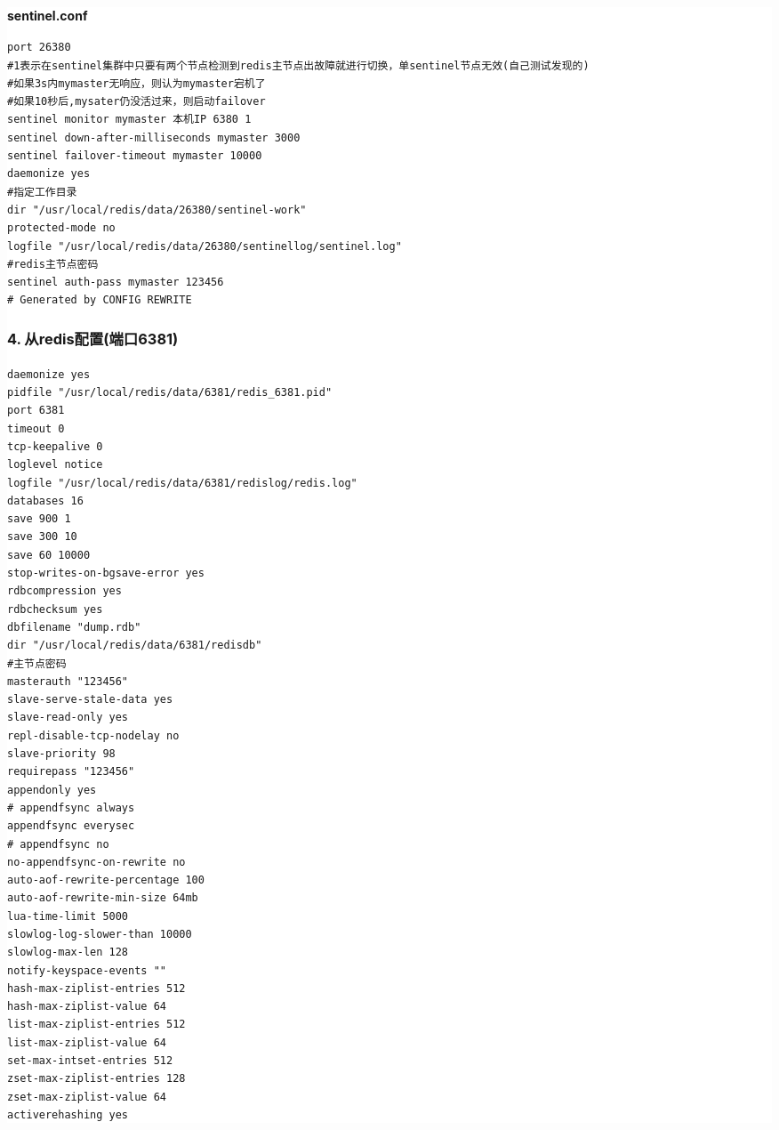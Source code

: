 **sentinel.conf**

```
port 26380
#1表示在sentinel集群中只要有两个节点检测到redis主节点出故障就进行切换，单sentinel节点无效(自己测试发现的)
#如果3s内mymaster无响应，则认为mymaster宕机了
#如果10秒后,mysater仍没活过来，则启动failover
sentinel monitor mymaster 本机IP 6380 1
sentinel down-after-milliseconds mymaster 3000
sentinel failover-timeout mymaster 10000
daemonize yes
#指定工作目录
dir "/usr/local/redis/data/26380/sentinel-work"
protected-mode no
logfile "/usr/local/redis/data/26380/sentinellog/sentinel.log"
#redis主节点密码
sentinel auth-pass mymaster 123456
# Generated by CONFIG REWRITE
```

### 4. 从redis配置(端口6381)

```
daemonize yes  
pidfile "/usr/local/redis/data/6381/redis_6381.pid"  
port 6381  
timeout 0  
tcp-keepalive 0  
loglevel notice  
logfile "/usr/local/redis/data/6381/redislog/redis.log"  
databases 16  
save 900 1  
save 300 10  
save 60 10000  
stop-writes-on-bgsave-error yes  
rdbcompression yes  
rdbchecksum yes  
dbfilename "dump.rdb"  
dir "/usr/local/redis/data/6381/redisdb"  
#主节点密码  
masterauth "123456"
slave-serve-stale-data yes  
slave-read-only yes  
repl-disable-tcp-nodelay no  
slave-priority 98  
requirepass "123456"  
appendonly yes  
# appendfsync always  
appendfsync everysec  
# appendfsync no  
no-appendfsync-on-rewrite no  
auto-aof-rewrite-percentage 100  
auto-aof-rewrite-min-size 64mb  
lua-time-limit 5000  
slowlog-log-slower-than 10000  
slowlog-max-len 128  
notify-keyspace-events ""  
hash-max-ziplist-entries 512  
hash-max-ziplist-value 64  
list-max-ziplist-entries 512  
list-max-ziplist-value 64  
set-max-intset-entries 512  
zset-max-ziplist-entries 128  
zset-max-ziplist-value 64  
activerehashing yes  
```